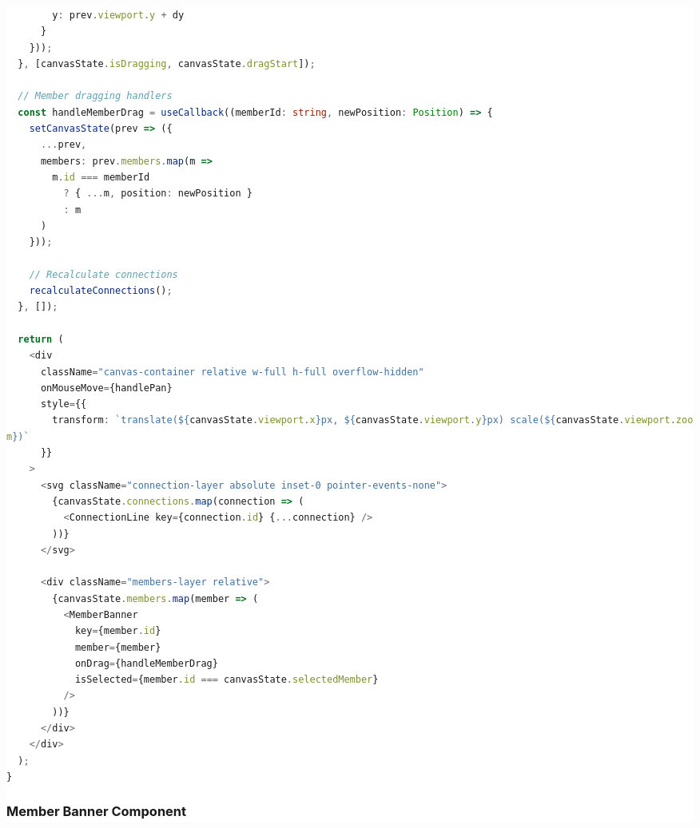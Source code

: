 ```typescript
        y: prev.viewport.y + dy
      }
    }));
  }, [canvasState.isDragging, canvasState.dragStart]);

  // Member dragging handlers
  const handleMemberDrag = useCallback((memberId: string, newPosition: Position) => {
    setCanvasState(prev => ({
      ...prev,
      members: prev.members.map(m => 
        m.id === memberId 
          ? { ...m, position: newPosition }
          : m
      )
    }));
    
    // Recalculate connections
    recalculateConnections();
  }, []);

  return (
    <div 
      className="canvas-container relative w-full h-full overflow-hidden"
      onMouseMove={handlePan}
      style={{
        transform: `translate(${canvasState.viewport.x}px, ${canvasState.viewport.y}px) scale(${canvasState.viewport.zoom})`
      }}
    >
      <svg className="connection-layer absolute inset-0 pointer-events-none">
        {canvasState.connections.map(connection => (
          <ConnectionLine key={connection.id} {...connection} />
        ))}
      </svg>
      
      <div className="members-layer relative">
        {canvasState.members.map(member => (
          <MemberBanner 
            key={member.id}
            member={member}
            onDrag={handleMemberDrag}
            isSelected={member.id === canvasState.selectedMember}
          />
        ))}
      </div>
    </div>
  );
}
```

### Member Banner Component
